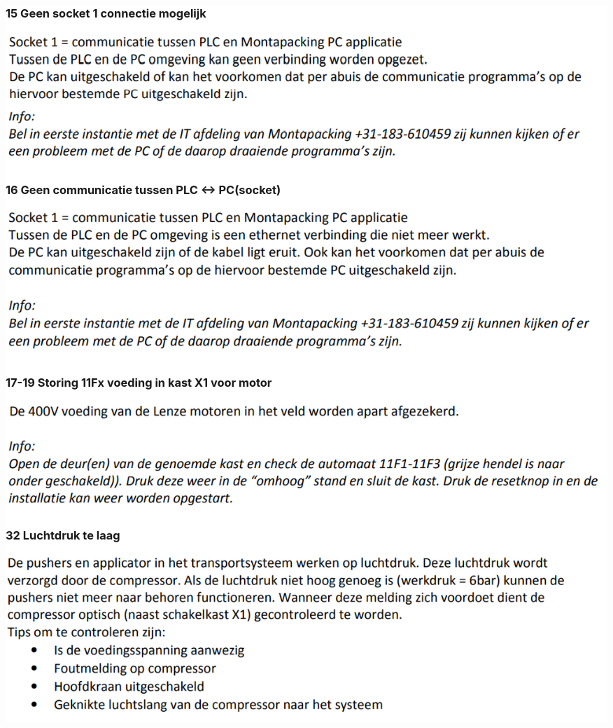 ### **15 Geen socket 1 connectie mogelijk**
![image.png](../../../../Attachments/image-8d175d6f-5b63-4e4b-9d84-61881dafa2b1.png)
![image.png](../../../../Attachments/image-c618c0db-00dd-4b12-9f3d-af129ecbf5ea.png)

### **16 Geen communicatie tussen PLC <-> PC(socket)**
![image.png](../../../../Attachments/image-d44a0ed7-87f5-4423-93a9-b9e88ff8b760.png)

### **17-19 Storing 11Fx voeding in kast X1 voor motor**
![image.png](../../../../Attachments/image-279a1aa0-53b4-44e8-8428-920ac11f1d47.png)

### **32 Luchtdruk te laag**
![image.png](../../../../Attachments/image-bd2f4438-f2c5-4e4c-beab-07f799767437.png)
